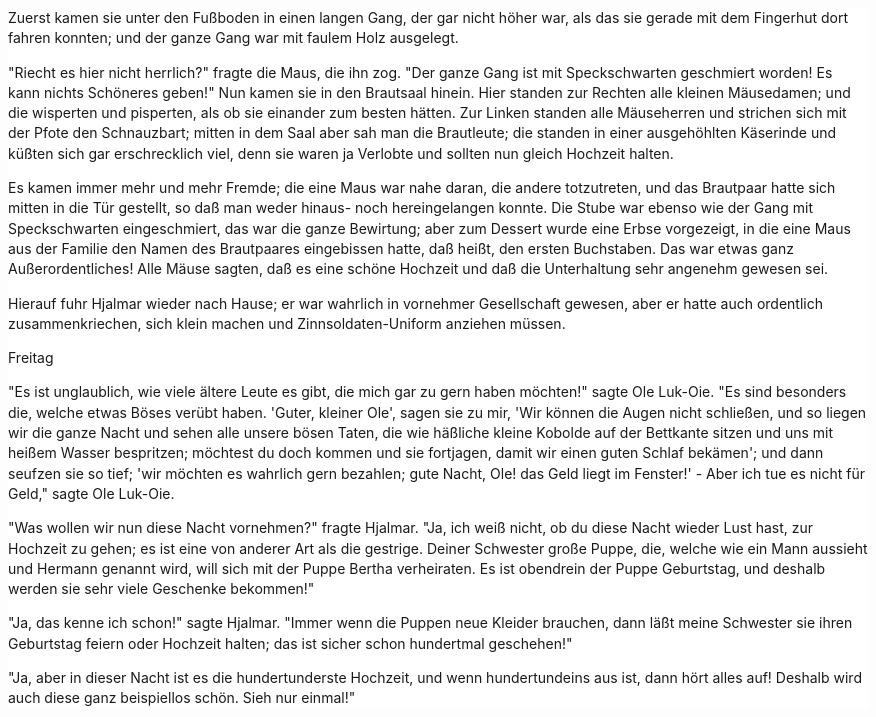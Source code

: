 Zuerst kamen sie unter den Fußboden in einen langen Gang, der gar nicht
höher war, als das sie gerade mit dem Fingerhut dort fahren konnten; und
der ganze Gang war mit faulem Holz ausgelegt.

"Riecht es hier nicht herrlich?" fragte die Maus, die ihn zog. "Der
ganze Gang ist mit Speckschwarten geschmiert worden! Es kann nichts
Schöneres geben!" Nun kamen sie in den Brautsaal hinein. Hier standen
zur Rechten alle kleinen Mäusedamen; und die wisperten und pisperten,
als ob sie einander zum besten hätten. Zur Linken standen alle
Mäuseherren und strichen sich mit der Pfote den Schnauzbart; mitten in
dem Saal aber sah man die Brautleute; die standen in einer ausgehöhlten
Käserinde und küßten sich gar erschrecklich viel, denn sie waren ja
Verlobte und sollten nun gleich Hochzeit halten.

Es kamen immer mehr und mehr Fremde; die eine Maus war nahe daran, die
andere totzutreten, und das Brautpaar hatte sich mitten in die Tür
gestellt, so daß man weder hinaus- noch hereingelangen konnte. Die Stube
war ebenso wie der Gang mit Speckschwarten eingeschmiert, das war die
ganze Bewirtung; aber zum Dessert wurde eine Erbse vorgezeigt, in die
eine Maus aus der Familie den Namen des Brautpaares eingebissen hatte,
daß heißt, den ersten Buchstaben. Das war etwas ganz Außerordentliches!
Alle Mäuse sagten, daß es eine schöne Hochzeit und daß die Unterhaltung
sehr angenehm gewesen sei.

Hierauf fuhr Hjalmar wieder nach Hause; er war wahrlich in vornehmer
Gesellschaft gewesen, aber er hatte auch ordentlich zusammenkriechen,
sich klein machen und Zinnsoldaten-Uniform anziehen müssen.

Freitag

"Es ist unglaublich, wie viele ältere Leute es gibt, die mich gar zu
gern haben möchten!" sagte Ole Luk-Oie. "Es sind besonders die, welche
etwas Böses verübt haben. 'Guter, kleiner Ole', sagen sie zu mir,
'Wir können die Augen nicht schließen, und so liegen wir die ganze
Nacht und sehen alle unsere bösen Taten, die wie häßliche kleine Kobolde
auf der Bettkante sitzen und uns mit heißem Wasser bespritzen; möchtest
du doch kommen und sie fortjagen, damit wir einen guten Schlaf
bekämen'; und dann seufzen sie so tief; 'wir möchten es wahrlich gern
bezahlen; gute Nacht, Ole! das Geld liegt im Fenster!' - Aber ich tue
es nicht für Geld," sagte Ole Luk-Oie.

"Was wollen wir nun diese Nacht vornehmen?" fragte Hjalmar. "Ja, ich
weiß nicht, ob du diese Nacht wieder Lust hast, zur Hochzeit zu gehen;
es ist eine von anderer Art als die gestrige. Deiner Schwester große
Puppe, die, welche wie ein Mann aussieht und Hermann genannt wird, will
sich mit der Puppe Bertha verheiraten. Es ist obendrein der Puppe
Geburtstag, und deshalb werden sie sehr viele Geschenke bekommen!"

"Ja, das kenne ich schon!" sagte Hjalmar. "Immer wenn die Puppen neue
Kleider brauchen, dann läßt meine Schwester sie ihren Geburtstag feiern
oder Hochzeit halten; das ist sicher schon hundertmal geschehen!"

"Ja, aber in dieser Nacht ist es die hundertunderste Hochzeit, und wenn
hundertundeins aus ist, dann hört alles auf! Deshalb wird auch diese
ganz beispiellos schön. Sieh nur einmal!"

